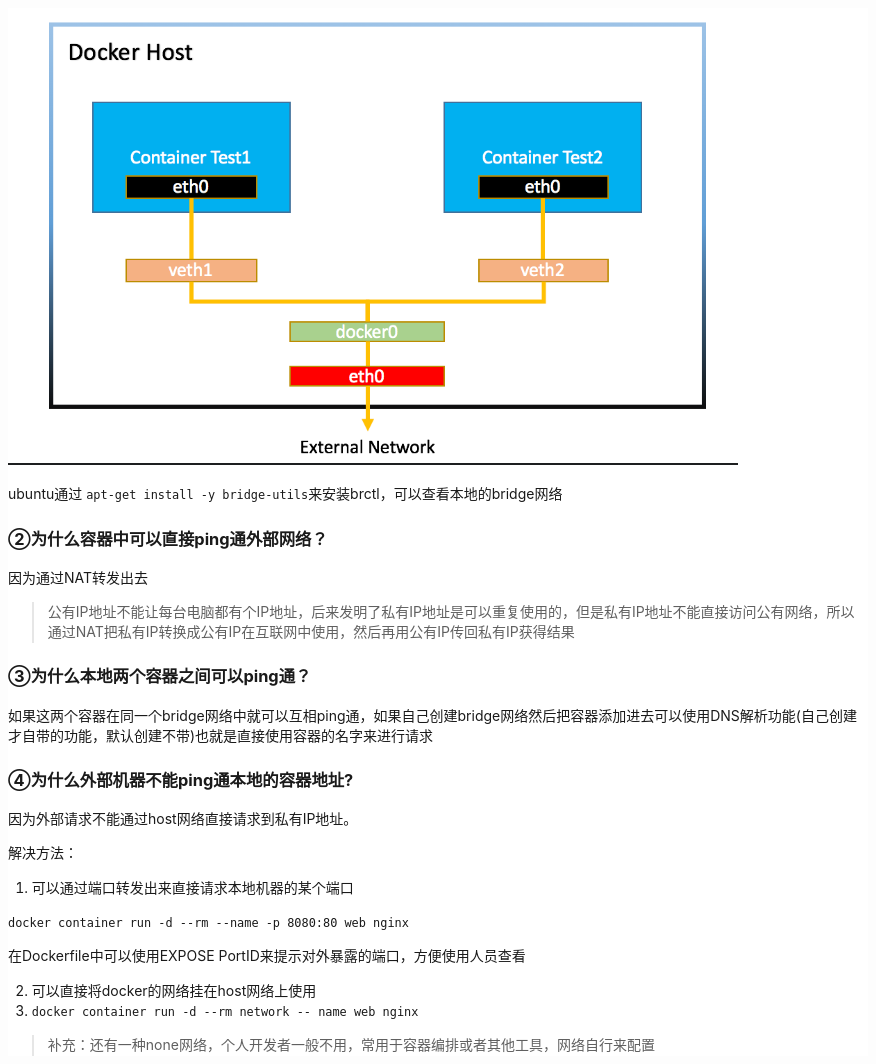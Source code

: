 ![6-3-1](./docker_img/6-3-1.png)

ubuntu通过 `apt-get install -y bridge-utils`来安装brctl，可以查看本地的bridge网络

### ②为什么容器中可以直接ping通外部网络？

因为通过NAT转发出去

> 公有IP地址不能让每台电脑都有个IP地址，后来发明了私有IP地址是可以重复使用的，但是私有IP地址不能直接访问公有网络，所以通过NAT把私有IP转换成公有IP在互联网中使用，然后再用公有IP传回私有IP获得结果

### ③为什么本地两个容器之间可以ping通？

如果这两个容器在同一个bridge网络中就可以互相ping通，如果自己创建bridge网络然后把容器添加进去可以使用DNS解析功能(自己创建才自带的功能，默认创建不带)也就是直接使用容器的名字来进行请求

### ④为什么外部机器不能ping通本地的容器地址?

因为外部请求不能通过host网络直接请求到私有IP地址。

解决方法：

1. 可以通过端口转发出来直接请求本地机器的某个端口

`docker container run -d --rm --name -p 8080:80 web nginx`

在Dockerfile中可以使用EXPOSE PortID来提示对外暴露的端口，方便使用人员查看

2. 可以直接将docker的网络挂在host网络上使用
3. `docker container run -d --rm network -- name web nginx`

> 补充：还有一种none网络，个人开发者一般不用，常用于容器编排或者其他工具，网络自行来配置
